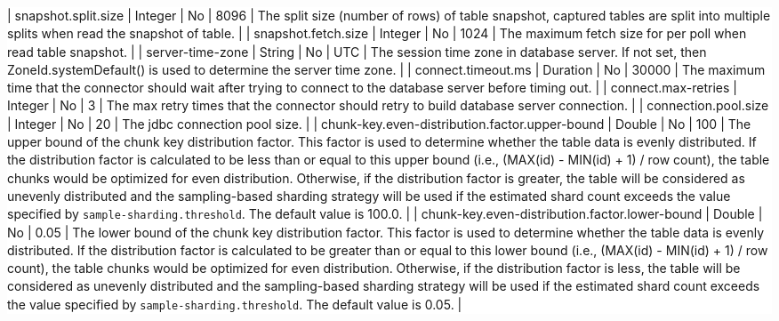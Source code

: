 | snapshot.split.size                            | Integer  | No       | 8096    | The split size (number of rows) of table snapshot, captured tables are split into multiple splits when read the snapshot of table.                                                                                                                                                                                                                                                                                                                                                                                                                                                                                   |
| snapshot.fetch.size                            | Integer  | No       | 1024    | The maximum fetch size for per poll when read table snapshot.                                                                                                                                                                                                                                                                                                                                                                                                                                                                                                                                                        |
| server-time-zone                               | String   | No       | UTC     | The session time zone in database server. If not set, then ZoneId.systemDefault() is used to determine the server time zone.                                                                                                                                                                                                                                                                                                                                                                                                                                                                                         |
| connect.timeout.ms                             | Duration | No       | 30000   | The maximum time that the connector should wait after trying to connect to the database server before timing out.                                                                                                                                                                                                                                                                                                                                                                                                                                                                                                    |
| connect.max-retries                            | Integer  | No       | 3       | The max retry times that the connector should retry to build database server connection.                                                                                                                                                                                                                                                                                                                                                                                                                                                                                                                             |
| connection.pool.size                           | Integer  | No       | 20      | The jdbc connection pool size.                                                                                                                                                                                                                                                                                                                                                                                                                                                                                                                                                                                       |
| chunk-key.even-distribution.factor.upper-bound | Double   | No       | 100     | The upper bound of the chunk key distribution factor. This factor is used to determine whether the table data is evenly distributed. If the distribution factor is calculated to be less than or equal to this upper bound (i.e., (MAX(id) - MIN(id) + 1) / row count), the table chunks would be optimized for even distribution. Otherwise, if the distribution factor is greater, the table will be considered as unevenly distributed and the sampling-based sharding strategy will be used if the estimated shard count exceeds the value specified by `sample-sharding.threshold`. The default value is 100.0. |
| chunk-key.even-distribution.factor.lower-bound | Double   | No       | 0.05    | The lower bound of the chunk key distribution factor. This factor is used to determine whether the table data is evenly distributed. If the distribution factor is calculated to be greater than or equal to this lower bound (i.e., (MAX(id) - MIN(id) + 1) / row count), the table chunks would be optimized for even distribution. Otherwise, if the distribution factor is less, the table will be considered as unevenly distributed and the sampling-based sharding strategy will be used if the estimated shard count exceeds the value specified by `sample-sharding.threshold`. The default value is 0.05.  |